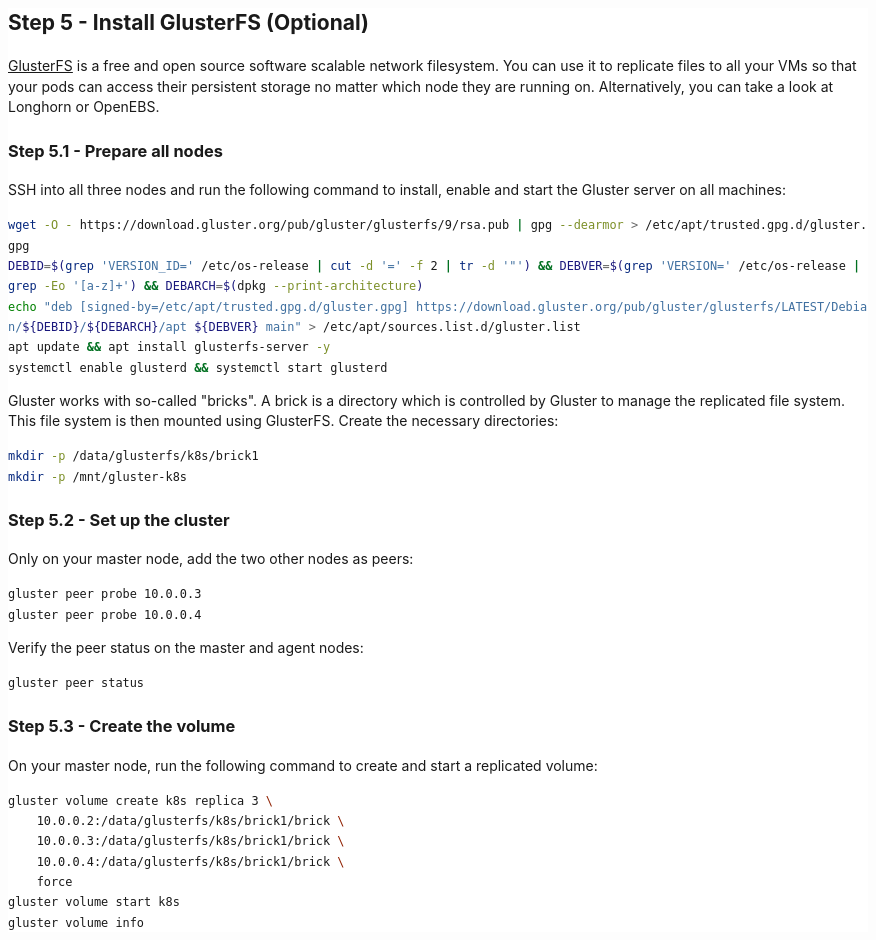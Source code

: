 ## Step 5 - Install GlusterFS (Optional)

[GlusterFS](https://www.gluster.org) is a free and open source software scalable network filesystem. You can use it to replicate files to all your VMs so that your pods can access their persistent storage no matter which node they are running on. Alternatively, you can take a look at Longhorn or OpenEBS.

### Step 5.1 - Prepare all nodes

SSH into all three nodes and run the following command to install, enable and start the Gluster server on all machines:

```bash
wget -O - https://download.gluster.org/pub/gluster/glusterfs/9/rsa.pub | gpg --dearmor > /etc/apt/trusted.gpg.d/gluster.gpg
DEBID=$(grep 'VERSION_ID=' /etc/os-release | cut -d '=' -f 2 | tr -d '"') && DEBVER=$(grep 'VERSION=' /etc/os-release | grep -Eo '[a-z]+') && DEBARCH=$(dpkg --print-architecture)
echo "deb [signed-by=/etc/apt/trusted.gpg.d/gluster.gpg] https://download.gluster.org/pub/gluster/glusterfs/LATEST/Debian/${DEBID}/${DEBARCH}/apt ${DEBVER} main" > /etc/apt/sources.list.d/gluster.list
apt update && apt install glusterfs-server -y
systemctl enable glusterd && systemctl start glusterd
```

Gluster works with so-called "bricks". A brick is a directory which is controlled by Gluster to manage the replicated file system. This file system is then mounted using GlusterFS. Create the necessary directories:

```bash
mkdir -p /data/glusterfs/k8s/brick1
mkdir -p /mnt/gluster-k8s
```

### Step 5.2 - Set up the cluster

Only on your master node, add the two other nodes as peers:

```bash
gluster peer probe 10.0.0.3
gluster peer probe 10.0.0.4
```

Verify the peer status on the master and agent nodes:

```bash
gluster peer status
```

### Step 5.3 - Create the volume

On your master node, run the following command to create and start a replicated volume:

```bash
gluster volume create k8s replica 3 \
    10.0.0.2:/data/glusterfs/k8s/brick1/brick \
    10.0.0.3:/data/glusterfs/k8s/brick1/brick \
    10.0.0.4:/data/glusterfs/k8s/brick1/brick \
    force
gluster volume start k8s
gluster volume info
```
